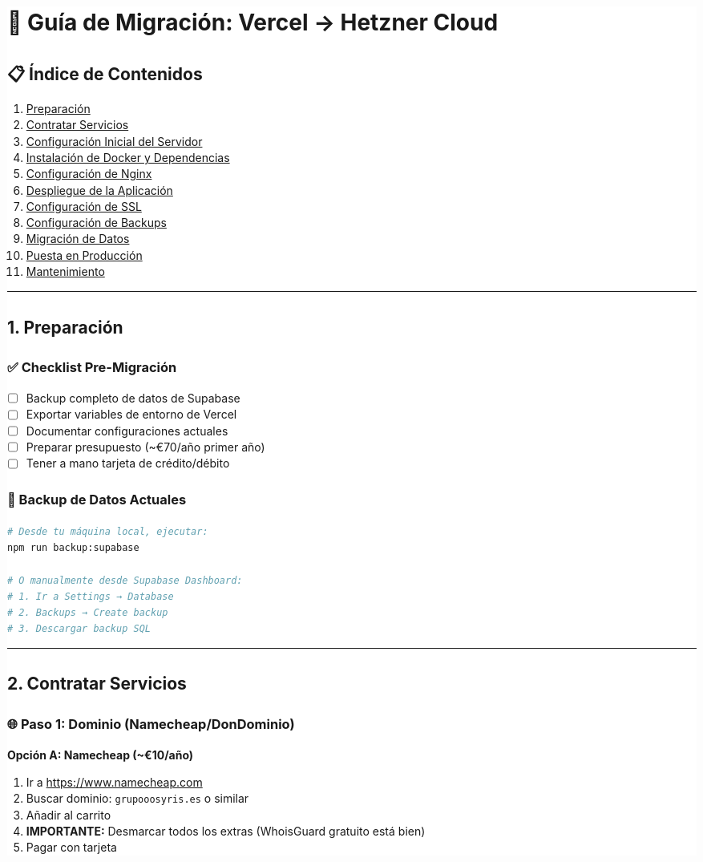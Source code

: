 # 🚀 Guía de Migración: Vercel → Hetzner Cloud

## 📋 Índice de Contenidos

1. [Preparación](#1-preparación)
2. [Contratar Servicios](#2-contratar-servicios)
3. [Configuración Inicial del Servidor](#3-configuración-inicial-del-servidor)
4. [Instalación de Docker y Dependencias](#4-instalación-de-docker-y-dependencias)
5. [Configuración de Nginx](#5-configuración-de-nginx)
6. [Despliegue de la Aplicación](#6-despliegue-de-la-aplicación)
7. [Configuración de SSL](#7-configuración-de-ssl)
8. [Configuración de Backups](#8-configuración-de-backups)
9. [Migración de Datos](#9-migración-de-datos)
10. [Puesta en Producción](#10-puesta-en-producción)
11. [Mantenimiento](#11-mantenimiento)

---

## 1. Preparación

### ✅ Checklist Pre-Migración

- [ ] Backup completo de datos de Supabase
- [ ] Exportar variables de entorno de Vercel
- [ ] Documentar configuraciones actuales
- [ ] Preparar presupuesto (~€70/año primer año)
- [ ] Tener a mano tarjeta de crédito/débito

### 💾 Backup de Datos Actuales

```bash
# Desde tu máquina local, ejecutar:
npm run backup:supabase

# O manualmente desde Supabase Dashboard:
# 1. Ir a Settings → Database
# 2. Backups → Create backup
# 3. Descargar backup SQL
```

---

## 2. Contratar Servicios

### 🌐 Paso 1: Dominio (Namecheap/DonDominio)

**Opción A: Namecheap (~€10/año)**
1. Ir a https://www.namecheap.com
2. Buscar dominio: `grupooosyris.es` o similar
3. Añadir al carrito
4. **IMPORTANTE:** Desmarcar todos los extras (WhoisGuard gratuito está bien)
5. Pagar con tarjeta
